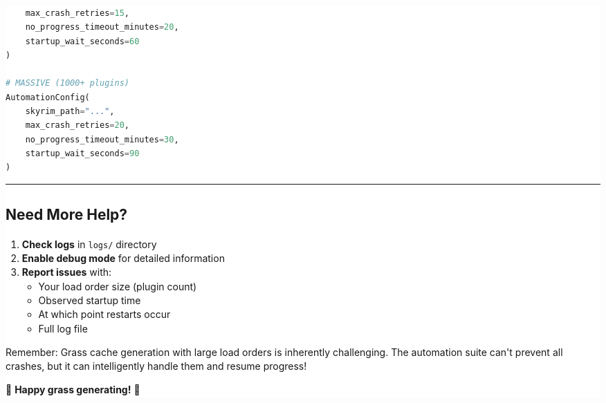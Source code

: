 ```python
    max_crash_retries=15,
    no_progress_timeout_minutes=20,
    startup_wait_seconds=60
)

# MASSIVE (1000+ plugins)
AutomationConfig(
    skyrim_path="...",
    max_crash_retries=20,
    no_progress_timeout_minutes=30,
    startup_wait_seconds=90
)
```

---

## Need More Help?

1. **Check logs** in `logs/` directory
2. **Enable debug mode** for detailed information
3. **Report issues** with:
   - Your load order size (plugin count)
   - Observed startup time
   - At which point restarts occur
   - Full log file

Remember: Grass cache generation with large load orders is inherently challenging. The automation suite can't prevent all crashes, but it can intelligently handle them and resume progress!

🌱 **Happy grass generating!** 🌱

